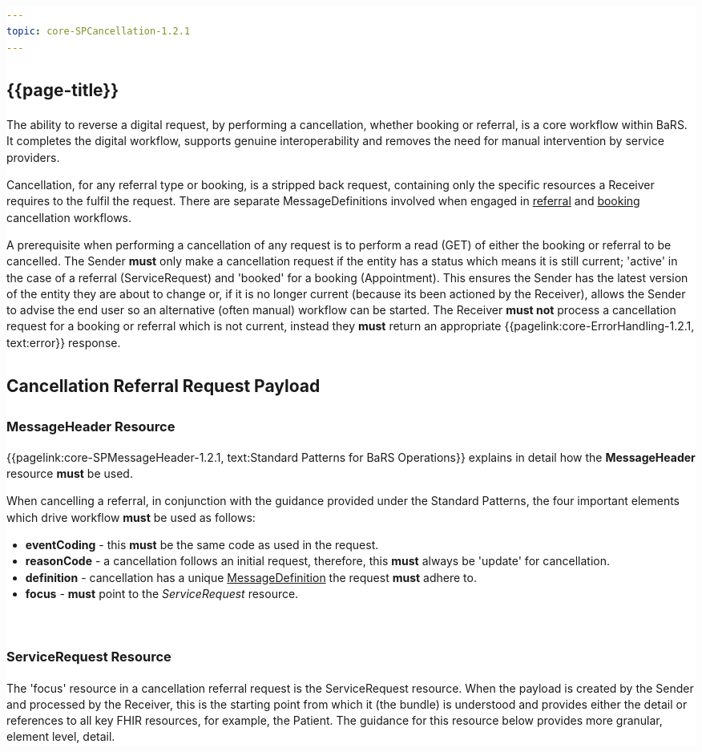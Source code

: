 ```yaml
---
topic: core-SPCancellation-1.2.1
---
```



## {{page-title}}

The ability to reverse a digital request, by performing a cancellation, whether booking or referral, is a core workflow within BaRS. It completes the digital workflow, supports genuine interoperability and removes the need for manual intervention by service providers.

Cancellation, for any referral type or booking, is a stripped back request, containing only the specific resources a Receiver requires to the fulfil the request. There are separate MessageDefinitions involved when engaged in [referral](https://simplifier.net/nhsbookingandreferrals/messagedefinition-barsmessagedefinitionservicerequestrequestcancelled/~json) and [booking](https://simplifier.net/NHSBookingandReferrals/MessageDefinition-BARSMessageDefinitionBookingRequestCancelled/~json) cancellation workflows.

A prerequisite when performing a cancellation of any request is to perform a read (GET) of either the booking or referral to be cancelled. The Sender **must** only make a cancellation request if the entity has a status which means it is still current; 'active' in the case of a referral (ServiceRequest) and 'booked' for a booking (Appointment). This ensures the Sender has the latest version of the entity they are about to change or, if it is no longer current (because its been actioned by the Receiver), allows the Sender to advise the end user so an alternative (often manual) workflow can be started. The Receiver **must not** process a cancellation request for a booking or referral which is not current, instead they **must** return an appropriate {{pagelink:core-ErrorHandling-1.2.1, text:error}} response.

## Cancellation Referral Request Payload

### MessageHeader Resource
{{pagelink:core-SPMessageHeader-1.2.1, text:Standard Patterns for BaRS Operations}} explains in detail how the **MessageHeader** resource **must** be used. 

When cancelling a referral, in conjunction with the guidance provided under the Standard Patterns, the four important elements which drive workflow **must** be used as follows: 
* **eventCoding** - this **must** be the same code as used in the request.
* **reasonCode** - a cancellation follows an initial request, therefore, this **must** always be 'update' for cancellation.
* **definition** - cancellation has a unique [MessageDefinition](https://simplifier.net/nhsbookingandreferrals/~resources?category=Example&exampletype=MessageDefinition&sortBy=DisplayName) the request **must** adhere to.
* **focus** - **must** point to the *ServiceRequest* resource.

<br>

### ServiceRequest Resource
The 'focus' resource in a cancellation referral request is the ServiceRequest resource. When the payload is created by the Sender and processed by the Receiver, this is the starting point from which it (the bundle) is understood and provides either the detail or references to all key FHIR resources, for example, the Patient. The guidance for this resource below provides more granular, element level, detail. 
